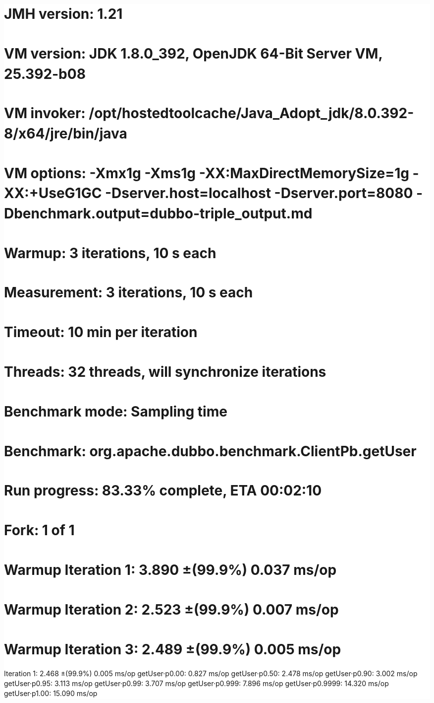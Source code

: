 
# JMH version: 1.21
# VM version: JDK 1.8.0_392, OpenJDK 64-Bit Server VM, 25.392-b08
# VM invoker: /opt/hostedtoolcache/Java_Adopt_jdk/8.0.392-8/x64/jre/bin/java
# VM options: -Xmx1g -Xms1g -XX:MaxDirectMemorySize=1g -XX:+UseG1GC -Dserver.host=localhost -Dserver.port=8080 -Dbenchmark.output=dubbo-triple_output.md
# Warmup: 3 iterations, 10 s each
# Measurement: 3 iterations, 10 s each
# Timeout: 10 min per iteration
# Threads: 32 threads, will synchronize iterations
# Benchmark mode: Sampling time
# Benchmark: org.apache.dubbo.benchmark.ClientPb.getUser

# Run progress: 83.33% complete, ETA 00:02:10
# Fork: 1 of 1
# Warmup Iteration   1: 3.890 ±(99.9%) 0.037 ms/op
# Warmup Iteration   2: 2.523 ±(99.9%) 0.007 ms/op
# Warmup Iteration   3: 2.489 ±(99.9%) 0.005 ms/op
Iteration   1: 2.468 ±(99.9%) 0.005 ms/op
                 getUser·p0.00:   0.827 ms/op
                 getUser·p0.50:   2.478 ms/op
                 getUser·p0.90:   3.002 ms/op
                 getUser·p0.95:   3.113 ms/op
                 getUser·p0.99:   3.707 ms/op
                 getUser·p0.999:  7.896 ms/op
                 getUser·p0.9999: 14.320 ms/op
                 getUser·p1.00:   15.090 ms/op
